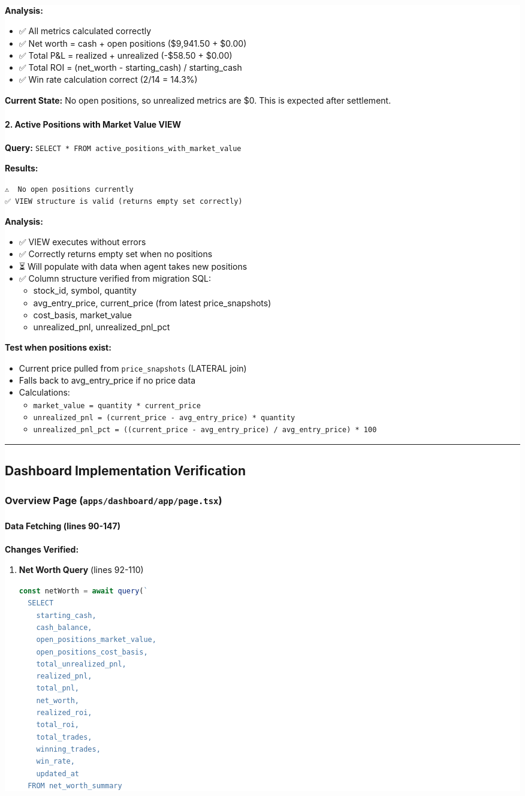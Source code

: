 **Analysis:**
- ✅ All metrics calculated correctly
- ✅ Net worth = cash + open positions ($9,941.50 + $0.00)
- ✅ Total P&L = realized + unrealized (-$58.50 + $0.00)
- ✅ Total ROI = (net_worth - starting_cash) / starting_cash
- ✅ Win rate calculation correct (2/14 = 14.3%)

**Current State:** No open positions, so unrealized metrics are $0. This is expected after settlement.

#### 2. Active Positions with Market Value VIEW

**Query:** `SELECT * FROM active_positions_with_market_value`

**Results:**
```
⚠️  No open positions currently
✅ VIEW structure is valid (returns empty set correctly)
```

**Analysis:**
- ✅ VIEW executes without errors
- ✅ Correctly returns empty set when no positions
- ⏳ Will populate with data when agent takes new positions
- ✅ Column structure verified from migration SQL:
  - stock_id, symbol, quantity
  - avg_entry_price, current_price (from latest price_snapshots)
  - cost_basis, market_value
  - unrealized_pnl, unrealized_pnl_pct

**Test when positions exist:**
- Current price pulled from `price_snapshots` (LATERAL join)
- Falls back to avg_entry_price if no price data
- Calculations:
  - `market_value = quantity * current_price`
  - `unrealized_pnl = (current_price - avg_entry_price) * quantity`
  - `unrealized_pnl_pct = ((current_price - avg_entry_price) / avg_entry_price) * 100`

---

## Dashboard Implementation Verification

### Overview Page (`apps/dashboard/app/page.tsx`)

#### Data Fetching (lines 90-147)

**Changes Verified:**

1. **Net Worth Query** (lines 92-110)
   ```typescript
   const netWorth = await query(`
     SELECT
       starting_cash,
       cash_balance,
       open_positions_market_value,
       open_positions_cost_basis,
       total_unrealized_pnl,
       realized_pnl,
       total_pnl,
       net_worth,
       realized_roi,
       total_roi,
       total_trades,
       winning_trades,
       win_rate,
       updated_at
     FROM net_worth_summary
   ```